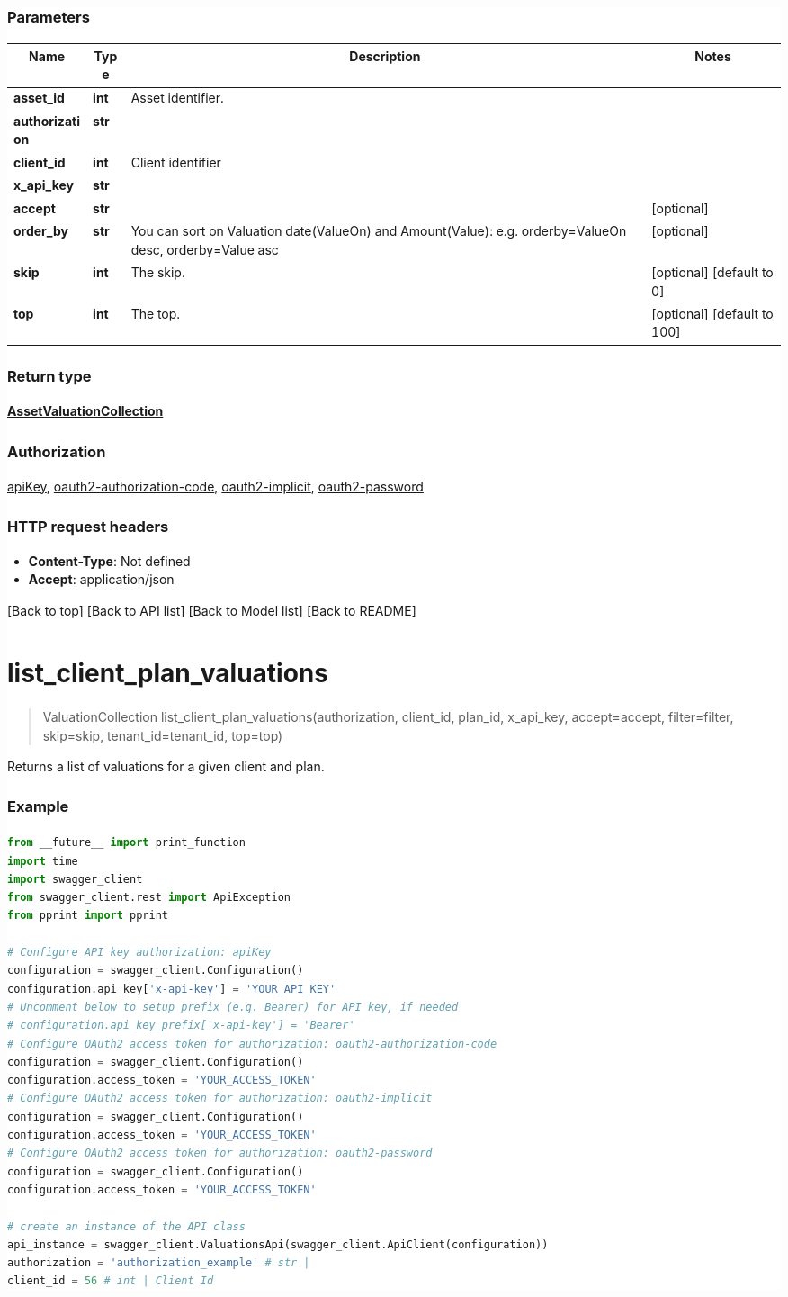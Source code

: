 ### Parameters

Name | Type | Description  | Notes
------------- | ------------- | ------------- | -------------
 **asset_id** | **int**| Asset identifier. | 
 **authorization** | **str**|  | 
 **client_id** | **int**| Client identifier | 
 **x_api_key** | **str**|  | 
 **accept** | **str**|  | [optional] 
 **order_by** | **str**| You can sort on Valuation date(ValueOn) and Amount(Value): e.g. orderby&#x3D;ValueOn desc, orderby&#x3D;Value asc | [optional] 
 **skip** | **int**| The skip. | [optional] [default to 0]
 **top** | **int**| The top. | [optional] [default to 100]

### Return type

[**AssetValuationCollection**](AssetValuationCollection.md)

### Authorization

[apiKey](../README.md#apiKey), [oauth2-authorization-code](../README.md#oauth2-authorization-code), [oauth2-implicit](../README.md#oauth2-implicit), [oauth2-password](../README.md#oauth2-password)

### HTTP request headers

 - **Content-Type**: Not defined
 - **Accept**: application/json

[[Back to top]](#) [[Back to API list]](../README.md#documentation-for-api-endpoints) [[Back to Model list]](../README.md#documentation-for-models) [[Back to README]](../README.md)

# **list_client_plan_valuations**
> ValuationCollection list_client_plan_valuations(authorization, client_id, plan_id, x_api_key, accept=accept, filter=filter, skip=skip, tenant_id=tenant_id, top=top)

Returns a list of valuations for a given client and plan. 

### Example
```python
from __future__ import print_function
import time
import swagger_client
from swagger_client.rest import ApiException
from pprint import pprint

# Configure API key authorization: apiKey
configuration = swagger_client.Configuration()
configuration.api_key['x-api-key'] = 'YOUR_API_KEY'
# Uncomment below to setup prefix (e.g. Bearer) for API key, if needed
# configuration.api_key_prefix['x-api-key'] = 'Bearer'
# Configure OAuth2 access token for authorization: oauth2-authorization-code
configuration = swagger_client.Configuration()
configuration.access_token = 'YOUR_ACCESS_TOKEN'
# Configure OAuth2 access token for authorization: oauth2-implicit
configuration = swagger_client.Configuration()
configuration.access_token = 'YOUR_ACCESS_TOKEN'
# Configure OAuth2 access token for authorization: oauth2-password
configuration = swagger_client.Configuration()
configuration.access_token = 'YOUR_ACCESS_TOKEN'

# create an instance of the API class
api_instance = swagger_client.ValuationsApi(swagger_client.ApiClient(configuration))
authorization = 'authorization_example' # str | 
client_id = 56 # int | Client Id
```